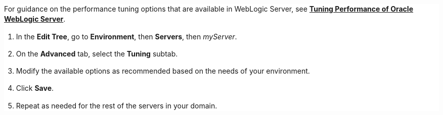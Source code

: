For guidance on the performance tuning options that are available in WebLogic Server, see [**Tuning Performance of Oracle WebLogic Server**](https://docs.oracle.com/pls/topic/lookup?ctx=en/middleware/fusion-middleware/weblogic-remote-console/administer&id=PERFM-GUID-56A43014-010F-4BA5-9A77-AB188E208BB7).

1.  In the **Edit Tree**, go to **Environment**, then **Servers**, then *myServer*.

2.  On the **Advanced** tab, select the **Tuning** subtab.

3.  Modify the available options as recommended based on the needs of your environment.

4.  Click **Save**.

5.  Repeat as needed for the rest of the servers in your domain.


